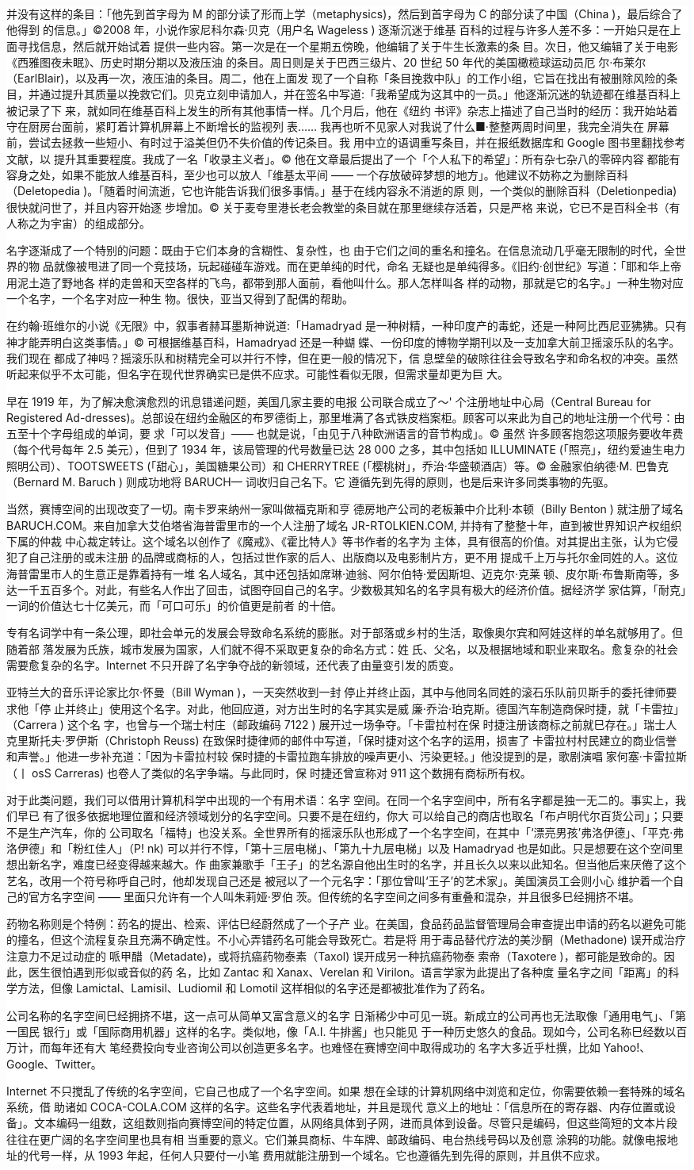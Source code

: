并没有这样的条目：「他先到首字母为 M 的部分读了形而上学（metaphysics)，然后到首字母为 C 的部分读了中国（China )，最后综合了他得到 的信息。」©2008 年，小说作家尼科尔森·贝克（用户名 Wageless ) 逐渐沉迷于维基 百科的过程与许多人差不多：一开始只是在上面寻找信息，然后就开始试着 提供一些内容。第一次是在一个星期五傍晚，他编辑了关于牛生长激素的条 目。次日，他又编辑了关于电影《西雅图夜未眠》、历史时期分期以及液压油 的条目。周日则是关于巴西三级片、20 世纪 50 年代的美国橄榄球运动员厄 尔·布莱尔（EarlBlair)，以及再一次，液压油的条目。周二，他在上面发 现了一个自称「条目挽救中队」的工作小组，它旨在找出有被删除风险的条 目，并通过提升其质量以挽救它们。贝克立刻申请加人，并在签名中写道:「我希望成为这其中的一员。」他逐渐沉迷的轨迹都在维基百科上被记录了下 来，就如同在维基百科上发生的所有其他事情一样。几个月后，他在《纽约 书评》杂志上描述了自己当时的经历：我开始站着守在厨房台面前，紧盯着计算机屏幕上不断增长的监视列 表…… 我再也听不见家人对我说了什么■·整整两周时间里，我完全消失在 屏幕前，尝试去拯救一些短小、有时过于溢美但仍不失价值的传记条目。我 用中立的语调重写条目，并在报纸数据库和 Google 图书里翻找参考文献，以 提升其重要程度。我成了一名「收录主义者」。© 他在文章最后提出了一个「个人私下的希望」：所有杂七杂八的零碎内容 都能有容身之处，如果不能放人维基百科，至少也可以放人「维基太平间 —— 一个存放破碎梦想的地方」。他建议不妨称之为删除百科（Deletopedia )。「随着时间流逝，它也许能告诉我们很多事情。」基于在线内容永不消逝的原 则，一个类似的删除百科（Deletionpedia) 很快就问世了，并且内容开始逐 步增加。© 关于麦夸里港长老会教堂的条目就在那里继续存活着，只是严格 来说，它已不是百科全书（有人称之为宇宙）的组成部分。

名字逐渐成了一个特别的问题：既由于它们本身的含糊性、复杂性，也 由于它们之间的重名和撞名。在信息流动几乎毫无限制的时代，全世界的物 品就像被甩进了同一个竞技场，玩起碰碰车游戏。而在更单纯的时代，命名 无疑也是单纯得多。《旧约·创世纪》写道：「耶和华上帝用泥土造了野地各 样的走兽和天空各样的飞鸟，都带到那人面前，看他叫什么。那人怎样叫各 样的动物，那就是它的名字。」一种生物对应一个名字，一个名字对应一种生 物。很快，亚当又得到了配偶的帮助。

在约翰·班维尔的小说《无限》中，叙事者赫耳墨斯神说道:「Hamadryad 是一种树精，一种印度产的毒蛇，还是一种阿比西尼亚狒狒。只有神才能弄明白这类事情。」© 可根据维基百科，Hamadryad 还是一种蝴 蝶、一份印度的博物学期刊以及一支加拿大前卫摇滚乐队的名字。我们现在 都成了神吗？摇滚乐队和树精完全可以并行不悖，但在更一般的情况下，信 息壁垒的破除往往会导致名字和命名权的冲突。虽然听起来似乎不太可能，但名字在现代世界确实已是供不应求。可能性看似无限，但需求量却更为巨 大。

早在 1919 年，为了解决愈演愈烈的讯息错递问题，美国几家主要的电报 公司联合成立了～' 个注册地址中心局（Central Bureau for Registered Ad-dresses)。总部设在纽约金融区的布罗德街上，那里堆满了各式铁皮档案柜。顾客可以来此为自己的地址注册一个代号：由五至十个字母组成的单词，要 求「可以发音」—— 也就是说，「由见于八种欧洲语言的音节构成」。© 虽然 许多顾客抱怨这项服务要收年费（每个代号每年 2.5 美元），但到了 1934 年，该局管理的代号数量已达 28 000 之多，其中包括如 ILLUMINATE (「照亮」，纽约爱迪生电力照明公司）、TOOTSWEETS (「甜心」，美国糖果公司）和 CHERRYTREE (「樱桃树」，乔治·华盛顿酒店）等。© 金融家伯纳德·M. 巴鲁克（Bernard M. Baruch ) 则成功地将 BARUCH— 词收归自己名下。它 遵循先到先得的原则，也是后来许多同类事物的先驱。

当然，赛博空间的出现改变了一切。南卡罗来纳州一家叫做福克斯和亨 德房地产公司的老板兼中介比利·本顿（Billy Benton ) 就注册了域名 BARUCH.COM。来自加拿大艾伯塔省海普雷里市的一个人注册了域名 JR-RTOLKIEN.COM, 并持有了整整十年，直到被世界知识产权组织下属的仲裁 中心裁定转让。这个域名以创作了《魔戒》、《霍比特人》等书作者的名字为 主体，具有很高的价值。对其提出主张，认为它侵犯了自己注册的或未注册 的品牌或商标的人，包括过世作家的后人、出版商以及电影制片方，更不用 提成千上万与托尔金同姓的人。这位海普雷里市人的生意正是靠着持有一堆 名人域名，其中还包括如席琳·迪翁、阿尔伯特·爱因斯坦、迈克尔·克莱 顿、皮尔斯·布鲁斯南等，多达一千五百多个。对此，有些名人作出了回击，试图夺回自己的名字。少数极其知名的名字具有极大的经济价值。据经济学 家估算，「耐克」一词的价值达七十亿美元，而「可口可乐」的价值更是前者 的十倍。

专有名词学中有一条公理，即社会单元的发展会导致命名系统的膨胀。对于部落或乡村的生活，取像奥尔宾和阿娃这样的单名就够用了。但随着部 落发展为氏族，城市发展为国家，人们就不得不采取更复杂的命名方式：姓 氏、父名，以及根据地域和职业来取名。愈复杂的社会需要愈复杂的名字。Internet 不只开辟了名字争夺战的新领域，还代表了由量变引发的质变。

亚特兰大的音乐评论家比尔·怀曼（Bill Wyman )，一天突然收到一封 停止并终止函，其中与他同名同姓的滚石乐队前贝斯手的委托律师要求他「停 止并终止」使用这个名字。对此，他回应道，对方出生时的名字其实是威 廉·乔治·珀克斯。德国汽车制造商保时捷，就「卡雷拉」（Carrera ) 这个名 字，也曾与一个瑞士村庄（邮政编码 7122 ) 展开过一场争夺。「卡雷拉村在保 时捷注册该商标之前就巳存在。」瑞士人克里斯托夫·罗伊斯（Christoph Reuss) 在致保时捷律师的邮件中写道，「保时捷对这个名字的运用，损害了 卡雷拉村村民建立的商业信誉和声誉。」他进一步补充道：「因为卡雷拉村较 保时捷的卡雷拉跑车排放的噪声更小、污染更轻。」他没提到的是，歌剧演唱 家何塞·卡雷拉斯（丨 osS Carreras) 也卷人了类似的名字争端。与此同时，保 时捷还曾宣称对 911 这个数拥有商标所有权。

对于此类问题，我们可以借用计算机科学中出现的一个有用术语：名字 空间。在同一个名字空间中，所有名字都是独一无二的。事实上，我们早已 有了很多依据地理位置和经济领域划分的名字空间。只要不是在纽约，你大 可以给自己的商店也取名「布卢明代尔百货公司」；只要不是生产汽车，你的 公司取名「福特」也没关系。全世界所有的摇滚乐队也形成了一个名字空间，在其中「‘漂亮男孩’弗洛伊德」、「平克·弗洛伊德」和「粉红佳人」（P! nk) 可以并行不惇，「第十三层电梯」、「第九十九层电梯」以及 Hamadryad 也是如此。只是想要在这个空间里想出新名字，难度已经变得越来越大。作 曲家兼歌手「王子」的艺名源自他出生时的名字，并且长久以来以此知名。但当他后来厌倦了这个艺名，改用一个符号称呼自己时，他却发现自己还是 被冠以了一个元名字：「那位曾叫‘王子’的艺术家」。美国演员工会则小心 维护着一个自己的官方名字空间 —— 里面只允许有一个人叫朱莉娅·罗伯 茨。但传统的名字空间之间多有重叠和混杂，并且很多巳经拥挤不堪。

药物名称则是个特例：药名的提出、检索、评估巳经蔚然成了一个子产 业。在美国，食品药品监督管理局会审查提出申请的药名以避免可能的撞名，但这个流程复杂且充满不确定性。不小心弄错药名可能会导致死亡。若是将 用于毒品替代疗法的美沙酮（Methadone) 误开成治疗注意力不足过动症的 哌甲醋（Metadate)，或将抗癌药物泰素（Taxol) 误开成另一种抗癌药物泰 索帝（Taxotere )，都可能是致命的。因此，医生很怕遇到形似或音似的药 名，比如 Zantac 和 Xanax、Verelan 和 Virilon。语言学家为此提出了各种度 量名字之间「距离」的科学方法，但像 Lamictal、Lamisil、Ludiomil 和 Lomotil 这样相似的名字还是都被批准作为了药名。

公司名称的名字空间巳经拥挤不堪，这一点可从简单又富含意义的名字 日渐稀少中可见一斑。新成立的公司再也无法取像「通用电气」、「第一国民 银行」或「国际商用机器」这样的名字。类似地，像「A.I. 牛排酱」也只能见 于一种历史悠久的食品。现如今，公司名称巳经数以百万计，而每年还有大 笔经费投向专业咨询公司以创造更多名字。也难怪在赛博空间中取得成功的 名字大多近乎杜撰，比如 Yahoo!、Google、Twitter。

Internet 不只搅乱了传统的名字空间，它自己也成了一个名字空间。如果 想在全球的计算机网络中浏览和定位，你需要依赖一套特殊的域名系统，借 助诸如 COCA-COLA.COM 这样的名字。这些名字代表着地址，并且是现代 意义上的地址：「信息所在的寄存器、内存位置或设备」。文本编码一组数，这组数则指向赛博空间的特定位置，从网络具体到子网，进而具体到设备。尽管只是编码，但这些简短的文本片段往往在更广阔的名字空间里也具有相 当重要的意义。它们兼具商标、牛车牌、邮政编码、电台热线号码以及创意 涂鸦的功能。就像电报地址的代号一样，从 1993 年起，任何人只要付一小笔 费用就能注册到一个域名。它也遵循先到先得的原则，并且供不应求。

